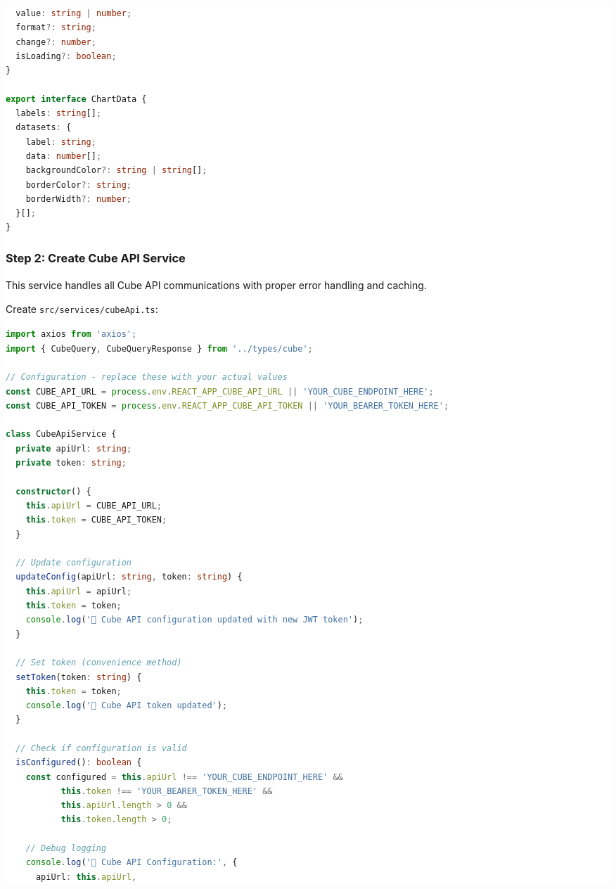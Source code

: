 ```typescript title="src/types/cube.ts"
  value: string | number;
  format?: string;
  change?: number;
  isLoading?: boolean;
}

export interface ChartData {
  labels: string[];
  datasets: {
    label: string;
    data: number[];
    backgroundColor?: string | string[];
    borderColor?: string;
    borderWidth?: number;
  }[];
}
```

### Step 2: Create Cube API Service

This service handles all Cube API communications with proper error handling and caching.

Create `src/services/cubeApi.ts`:

```typescript title="src/services/cubeApi.ts"
import axios from 'axios';
import { CubeQuery, CubeQueryResponse } from '../types/cube';

// Configuration - replace these with your actual values
const CUBE_API_URL = process.env.REACT_APP_CUBE_API_URL || 'YOUR_CUBE_ENDPOINT_HERE';
const CUBE_API_TOKEN = process.env.REACT_APP_CUBE_API_TOKEN || 'YOUR_BEARER_TOKEN_HERE';

class CubeApiService {
  private apiUrl: string;
  private token: string;

  constructor() {
    this.apiUrl = CUBE_API_URL;
    this.token = CUBE_API_TOKEN;
  }

  // Update configuration
  updateConfig(apiUrl: string, token: string) {
    this.apiUrl = apiUrl;
    this.token = token;
    console.log('🔧 Cube API configuration updated with new JWT token');
  }

  // Set token (convenience method)
  setToken(token: string) {
    this.token = token;
    console.log('🔧 Cube API token updated');
  }

  // Check if configuration is valid
  isConfigured(): boolean {
    const configured = this.apiUrl !== 'YOUR_CUBE_ENDPOINT_HERE' && 
           this.token !== 'YOUR_BEARER_TOKEN_HERE' &&
           this.apiUrl.length > 0 && 
           this.token.length > 0;
    
    // Debug logging
    console.log('🐛 Cube API Configuration:', {
      apiUrl: this.apiUrl,
```